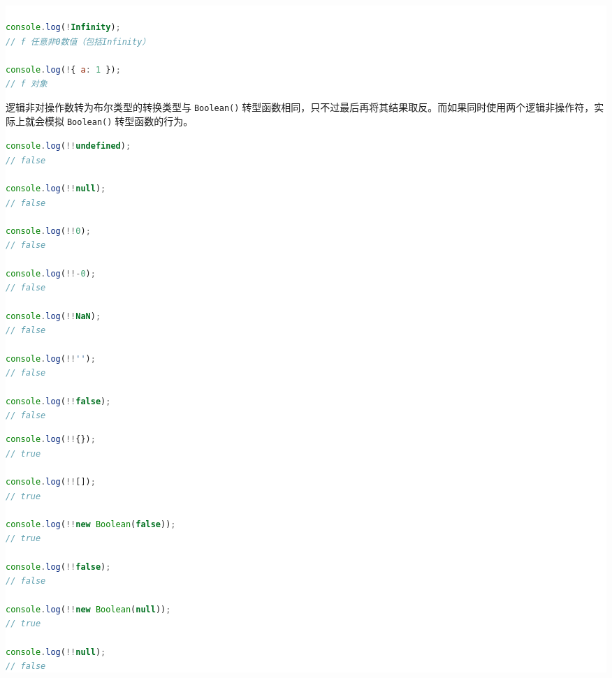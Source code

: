 ```js

console.log(!Infinity);
// f 任意非0数值（包括Infinity）

console.log(!{ a: 1 });
// f 对象
```

逻辑非对操作数转为布尔类型的转换类型与 `Boolean()` 转型函数相同，只不过最后再将其结果取反。而如果同时使用两个逻辑非操作符，实际上就会模拟 `Boolean()` 转型函数的行为。

```js
console.log(!!undefined);
// false

console.log(!!null);
// false

console.log(!!0);
// false

console.log(!!-0);
// false

console.log(!!NaN);
// false

console.log(!!'');
// false

console.log(!!false);
// false
```

```js
console.log(!!{});
// true

console.log(!![]);
// true

console.log(!!new Boolean(false));
// true

console.log(!!false);
// false

console.log(!!new Boolean(null));
// true

console.log(!!null);
// false
```
